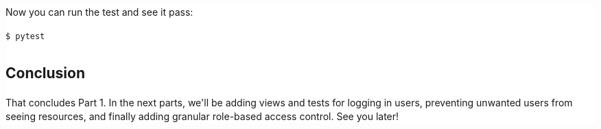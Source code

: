 Now you can run the test and see it pass:

```bash
$ pytest
```

## Conclusion

That concludes Part 1. In the next parts, we'll be adding views and tests for logging in users, preventing unwanted users from seeing resources, and finally adding granular role-based access control. See you later!
